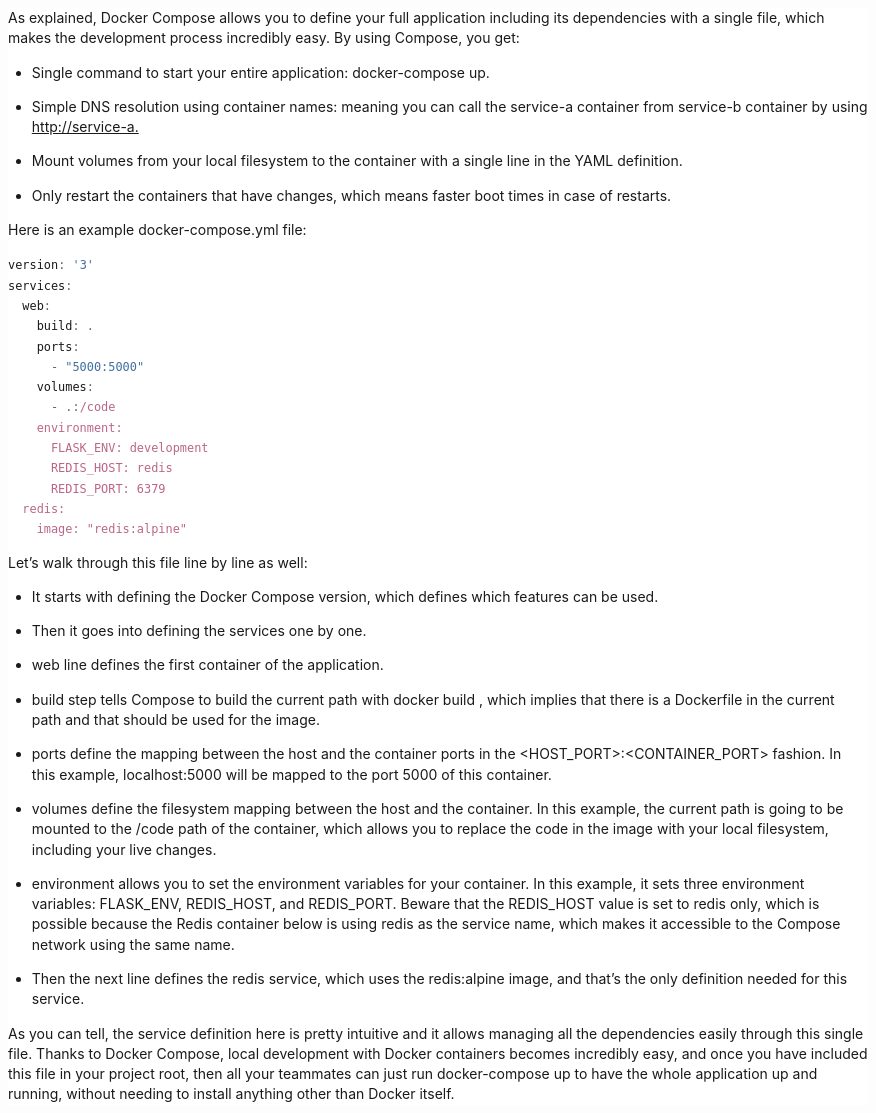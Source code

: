 As explained, Docker Compose allows you to define your full application including its dependencies with a single file, which makes the development process incredibly easy. By using Compose, you get:

* Single command to start your entire application: docker-compose up.

* Simple DNS resolution using container names: meaning you can call the service-a container from service-b container by using [http://service-a.](http://service-a.)

* Mount volumes from your local filesystem to the container with a single line in the YAML definition.

* Only restart the containers that have changes, which means faster boot times in case of restarts.

Here is an example docker-compose.yml file:

```javascript
version: '3'
services:
  web:
    build: .
    ports:
      - "5000:5000"
    volumes:
      - .:/code
    environment:
      FLASK_ENV: development
      REDIS_HOST: redis
      REDIS_PORT: 6379
  redis:
    image: "redis:alpine"
```
Let’s walk through this file line by line as well:

* It starts with defining the Docker Compose version, which defines which features can be used.

* Then it goes into defining the services one by one.

* web line defines the first container of the application.

* build step tells Compose to build the current path with docker build , which implies that there is a Dockerfile in the current path and that should be used for the image.

* ports define the mapping between the host and the container ports in the <HOST_PORT>:<CONTAINER_PORT> fashion. In this example, localhost:5000 will be mapped to the port 5000 of this container.

* volumes define the filesystem mapping between the host and the container. In this example, the current path is going to be mounted to the /code path of the container, which allows you to replace the code in the image with your local filesystem, including your live changes.

* environment allows you to set the environment variables for your container. In this example, it sets three environment variables: FLASK_ENV, REDIS_HOST, and REDIS_PORT. Beware that the REDIS_HOST value is set to redis only, which is possible because the Redis container below is using redis as the service name, which makes it accessible to the Compose network using the same name.

* Then the next line defines the redis service, which uses the redis:alpine image, and that’s the only definition needed for this service.

As you can tell, the service definition here is pretty intuitive and it allows managing all the dependencies easily through this single file. Thanks to Docker Compose, local development with Docker containers becomes incredibly easy, and once you have included this file in your project root, then all your teammates can just run docker-compose up to have the whole application up and running, without needing to install anything other than Docker itself.
